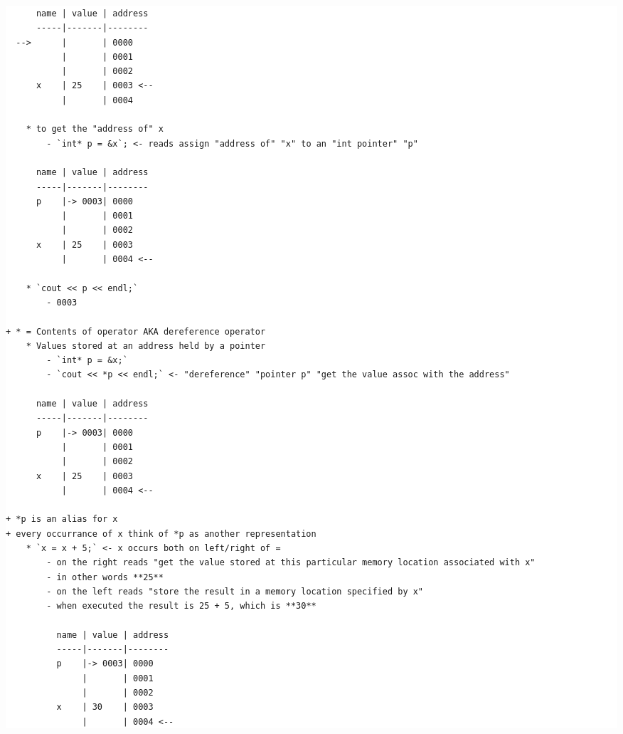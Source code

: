 		  name | value | address
		  -----|-------|--------
	  -->      |       | 0000
		       |       | 0001
		       |       | 0002
		  x    | 25    | 0003 <--
		       |       | 0004

		* to get the "address of" x
			- `int* p = &x`; <- reads assign "address of" "x" to an "int pointer" "p"

		  name | value | address
		  -----|-------|--------
	      p    |-> 0003| 0000
		       |       | 0001
		       |       | 0002
		  x    | 25    | 0003
		       |       | 0004 <--

		* `cout << p << endl;`
			- 0003

	+ * = Contents of operator AKA dereference operator
		* Values stored at an address held by a pointer
			- `int* p = &x;`
			- `cout << *p << endl;` <- "dereference" "pointer p" "get the value assoc with the address"

		  name | value | address
		  -----|-------|--------
	      p    |-> 0003| 0000
		       |       | 0001
		       |       | 0002
		  x    | 25    | 0003
		       |       | 0004 <--

	+ *p is an alias for x
	+ every occurrance of x think of *p as another representation
		* `x = x + 5;` <- x occurs both on left/right of =
			- on the right reads "get the value stored at this particular memory location associated with x"
			- in other words **25**
			- on the left reads "store the result in a memory location specified by x"
			- when executed the result is 25 + 5, which is **30**

			  name | value | address
			  -----|-------|--------
		      p    |-> 0003| 0000
			       |       | 0001
			       |       | 0002
			  x    | 30    | 0003
			       |       | 0004 <--
